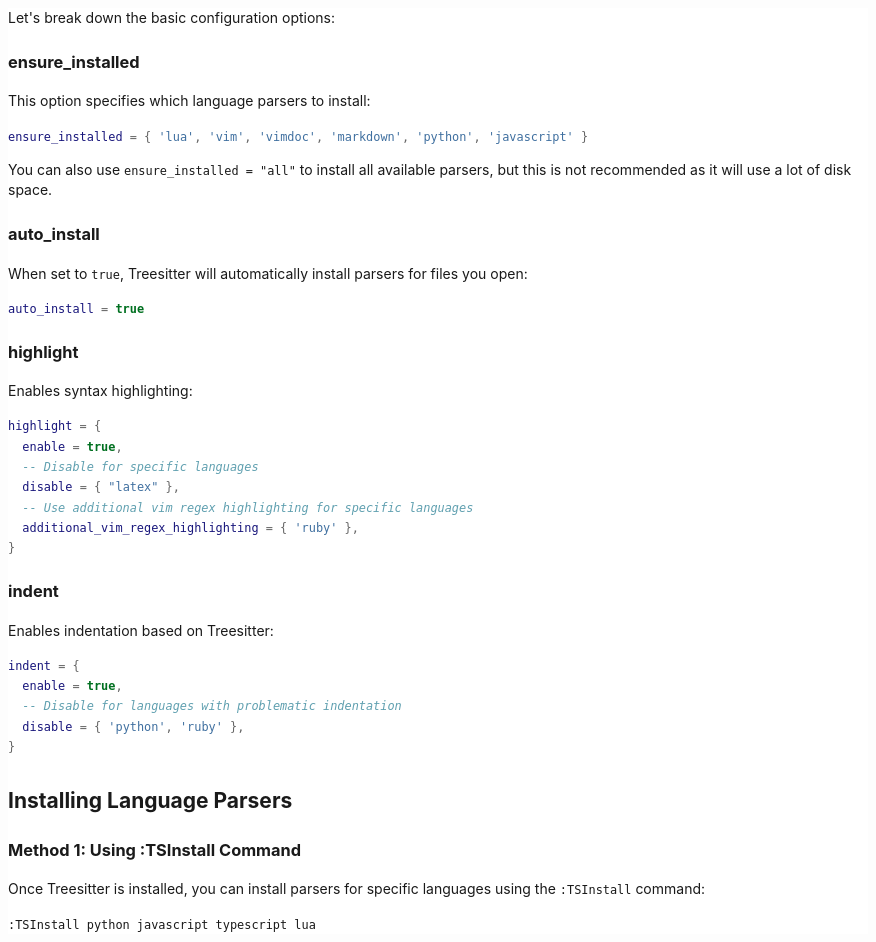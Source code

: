 Let's break down the basic configuration options:

### ensure_installed

This option specifies which language parsers to install:

```lua
ensure_installed = { 'lua', 'vim', 'vimdoc', 'markdown', 'python', 'javascript' }
```

You can also use `ensure_installed = "all"` to install all available parsers, but this is not recommended as it will use a lot of disk space.

### auto_install

When set to `true`, Treesitter will automatically install parsers for files you open:

```lua
auto_install = true
```

### highlight

Enables syntax highlighting:

```lua
highlight = {
  enable = true,
  -- Disable for specific languages
  disable = { "latex" },
  -- Use additional vim regex highlighting for specific languages
  additional_vim_regex_highlighting = { 'ruby' },
}
```

### indent

Enables indentation based on Treesitter:

```lua
indent = {
  enable = true,
  -- Disable for languages with problematic indentation
  disable = { 'python', 'ruby' },
}
```

## Installing Language Parsers

### Method 1: Using :TSInstall Command

Once Treesitter is installed, you can install parsers for specific languages using the `:TSInstall` command:

```
:TSInstall python javascript typescript lua
```
